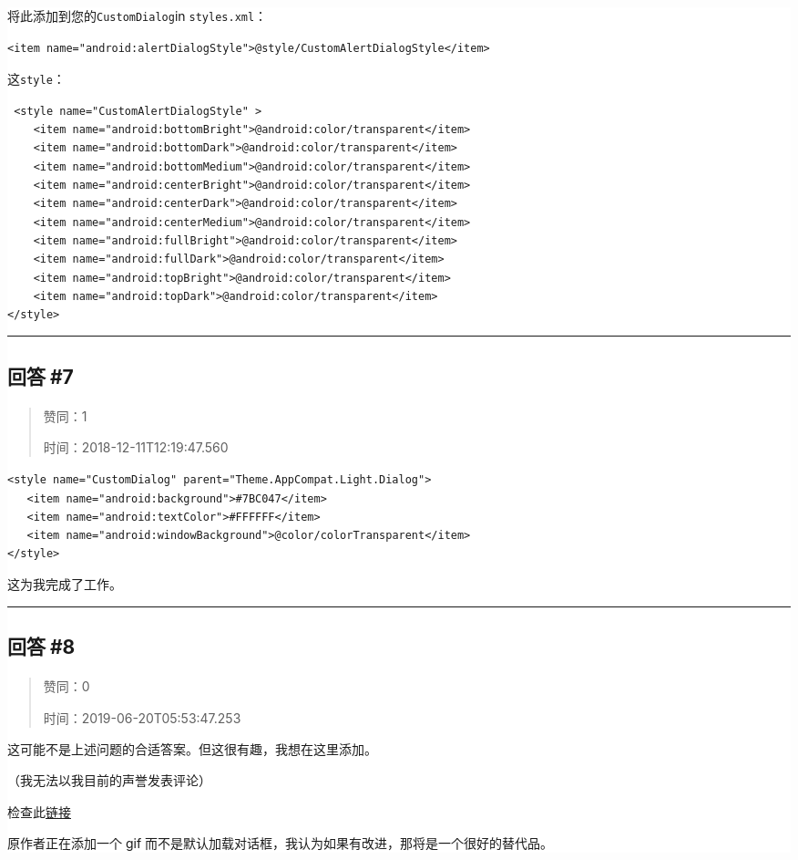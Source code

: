 将此添加到您的`CustomDialog`in `styles.xml`：

```
<item name="android:alertDialogStyle">@style/CustomAlertDialogStyle</item> 
```

这`style`：

```
 <style name="CustomAlertDialogStyle" >
    <item name="android:bottomBright">@android:color/transparent</item>
    <item name="android:bottomDark">@android:color/transparent</item>
    <item name="android:bottomMedium">@android:color/transparent</item>
    <item name="android:centerBright">@android:color/transparent</item>
    <item name="android:centerDark">@android:color/transparent</item>
    <item name="android:centerMedium">@android:color/transparent</item>
    <item name="android:fullBright">@android:color/transparent</item>
    <item name="android:fullDark">@android:color/transparent</item>
    <item name="android:topBright">@android:color/transparent</item>
    <item name="android:topDark">@android:color/transparent</item>
</style> 
```

* * *

## 回答 #7

> 赞同：1
> 
> 时间：2018-12-11T12:19:47.560

```
<style name="CustomDialog" parent="Theme.AppCompat.Light.Dialog">
   <item name="android:background">#7BC047</item>
   <item name="android:textColor">#FFFFFF</item>
   <item name="android:windowBackground">@color/colorTransparent</item>
</style> 
```

这为我完成了工作。

* * *

## 回答 #8

> 赞同：0
> 
> 时间：2019-06-20T05:53:47.253

这可能不是上述问题的合适答案。但这很有趣，我想在这里添加。

（我无法以我目前的声誉发表评论）

检查此[链接](https://medium.com/mindorks/stop-implementing-the-default-loading-dialog-in-you-android-apps-43c3a85036d6)

原作者正在添加一个 gif 而不是默认加载对话框，我认为如果有改进，那将是一个很好的替代品。
